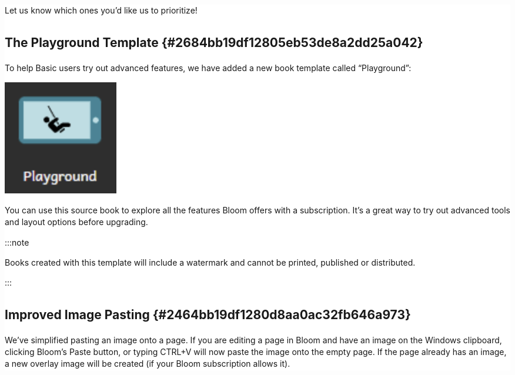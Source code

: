 Let us know which ones you’d like us to prioritize!


## The Playground Template {#2684bb19df12805eb53de8a2dd25a042}


<div class='notion-row'>
<div class='notion-column' style={{width: 'calc((100% - (min(32px, 4vw) * 1)) * 0.5)'}}>


To help Basic users try out advanced features, we have added a new book template called “Playground”:


</div><div className='notion-spacer'></div>

<div class='notion-column' style={{width: 'calc((100% - (min(32px, 4vw) * 1)) * 0.5)'}}>


![](./release-notes-6-2.2684bb19-df12-8077-864e-d1582bec7df1.png)


</div><div className='notion-spacer'></div>
</div>


You can use this source book to explore all the features Bloom offers with a subscription. It’s a great way to try out advanced tools and layout options before upgrading.


:::note

Books created with this template will include a watermark and cannot be printed, published or distributed.

:::




## Improved Image Pasting  {#2464bb19df1280d8aa0ac32fb646a973}


We’ve simplified pasting an image onto a page. If you are editing a page in Bloom and have an image on the Windows clipboard, clicking Bloom’s Paste button, or typing CTRL+V will now paste the image onto the empty page. If the page already has an image, a new overlay image will be created (if your Bloom subscription allows it).
